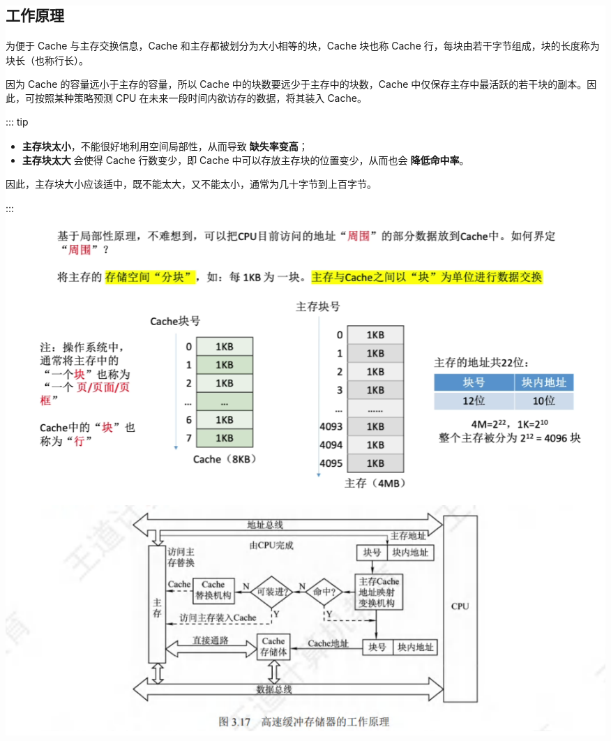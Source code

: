 ## 工作原理

为便于 Cache 与主存交换信息，Cache 和主存都被划分为大小相等的块，Cache 块也称 Cache 行，每块由若干字节组成，块的长度称为块长（也称行长）。

因为 Cache 的容量远小于主存的容量，所以 Cache 中的块数要远少于主存中的块数，Cache 中仅保存主存中最活跃的若干块的副本。因此，可按照某种策略预测 CPU 在未来一段时间内欲访存的数据，将其装入 Cache。

::: tip

- **主存块太小**，不能很好地利用空间局部性，从而导致 **缺失率变高**；
- **主存块太大** 会使得 Cache 行数变少，即 Cache 中可以存放主存块的位置变少，从而也会 **降低命中率**。

因此，主存块大小应该适中，既不能太大，又不能太小，通常为几十字节到上百字节。

:::

![](./assets/194.png)

![](./assets/222.png)
